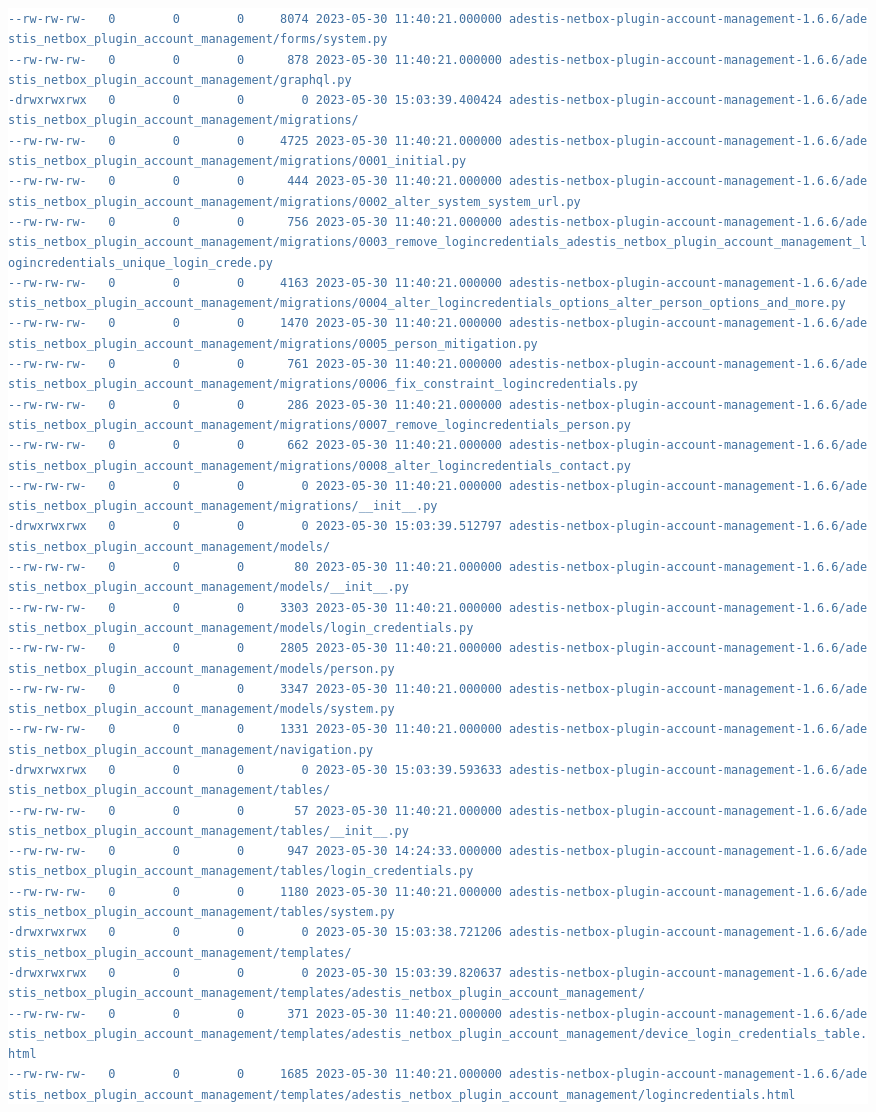 ```diff
--rw-rw-rw-   0        0        0     8074 2023-05-30 11:40:21.000000 adestis-netbox-plugin-account-management-1.6.6/adestis_netbox_plugin_account_management/forms/system.py
--rw-rw-rw-   0        0        0      878 2023-05-30 11:40:21.000000 adestis-netbox-plugin-account-management-1.6.6/adestis_netbox_plugin_account_management/graphql.py
-drwxrwxrwx   0        0        0        0 2023-05-30 15:03:39.400424 adestis-netbox-plugin-account-management-1.6.6/adestis_netbox_plugin_account_management/migrations/
--rw-rw-rw-   0        0        0     4725 2023-05-30 11:40:21.000000 adestis-netbox-plugin-account-management-1.6.6/adestis_netbox_plugin_account_management/migrations/0001_initial.py
--rw-rw-rw-   0        0        0      444 2023-05-30 11:40:21.000000 adestis-netbox-plugin-account-management-1.6.6/adestis_netbox_plugin_account_management/migrations/0002_alter_system_system_url.py
--rw-rw-rw-   0        0        0      756 2023-05-30 11:40:21.000000 adestis-netbox-plugin-account-management-1.6.6/adestis_netbox_plugin_account_management/migrations/0003_remove_logincredentials_adestis_netbox_plugin_account_management_logincredentials_unique_login_crede.py
--rw-rw-rw-   0        0        0     4163 2023-05-30 11:40:21.000000 adestis-netbox-plugin-account-management-1.6.6/adestis_netbox_plugin_account_management/migrations/0004_alter_logincredentials_options_alter_person_options_and_more.py
--rw-rw-rw-   0        0        0     1470 2023-05-30 11:40:21.000000 adestis-netbox-plugin-account-management-1.6.6/adestis_netbox_plugin_account_management/migrations/0005_person_mitigation.py
--rw-rw-rw-   0        0        0      761 2023-05-30 11:40:21.000000 adestis-netbox-plugin-account-management-1.6.6/adestis_netbox_plugin_account_management/migrations/0006_fix_constraint_logincredentials.py
--rw-rw-rw-   0        0        0      286 2023-05-30 11:40:21.000000 adestis-netbox-plugin-account-management-1.6.6/adestis_netbox_plugin_account_management/migrations/0007_remove_logincredentials_person.py
--rw-rw-rw-   0        0        0      662 2023-05-30 11:40:21.000000 adestis-netbox-plugin-account-management-1.6.6/adestis_netbox_plugin_account_management/migrations/0008_alter_logincredentials_contact.py
--rw-rw-rw-   0        0        0        0 2023-05-30 11:40:21.000000 adestis-netbox-plugin-account-management-1.6.6/adestis_netbox_plugin_account_management/migrations/__init__.py
-drwxrwxrwx   0        0        0        0 2023-05-30 15:03:39.512797 adestis-netbox-plugin-account-management-1.6.6/adestis_netbox_plugin_account_management/models/
--rw-rw-rw-   0        0        0       80 2023-05-30 11:40:21.000000 adestis-netbox-plugin-account-management-1.6.6/adestis_netbox_plugin_account_management/models/__init__.py
--rw-rw-rw-   0        0        0     3303 2023-05-30 11:40:21.000000 adestis-netbox-plugin-account-management-1.6.6/adestis_netbox_plugin_account_management/models/login_credentials.py
--rw-rw-rw-   0        0        0     2805 2023-05-30 11:40:21.000000 adestis-netbox-plugin-account-management-1.6.6/adestis_netbox_plugin_account_management/models/person.py
--rw-rw-rw-   0        0        0     3347 2023-05-30 11:40:21.000000 adestis-netbox-plugin-account-management-1.6.6/adestis_netbox_plugin_account_management/models/system.py
--rw-rw-rw-   0        0        0     1331 2023-05-30 11:40:21.000000 adestis-netbox-plugin-account-management-1.6.6/adestis_netbox_plugin_account_management/navigation.py
-drwxrwxrwx   0        0        0        0 2023-05-30 15:03:39.593633 adestis-netbox-plugin-account-management-1.6.6/adestis_netbox_plugin_account_management/tables/
--rw-rw-rw-   0        0        0       57 2023-05-30 11:40:21.000000 adestis-netbox-plugin-account-management-1.6.6/adestis_netbox_plugin_account_management/tables/__init__.py
--rw-rw-rw-   0        0        0      947 2023-05-30 14:24:33.000000 adestis-netbox-plugin-account-management-1.6.6/adestis_netbox_plugin_account_management/tables/login_credentials.py
--rw-rw-rw-   0        0        0     1180 2023-05-30 11:40:21.000000 adestis-netbox-plugin-account-management-1.6.6/adestis_netbox_plugin_account_management/tables/system.py
-drwxrwxrwx   0        0        0        0 2023-05-30 15:03:38.721206 adestis-netbox-plugin-account-management-1.6.6/adestis_netbox_plugin_account_management/templates/
-drwxrwxrwx   0        0        0        0 2023-05-30 15:03:39.820637 adestis-netbox-plugin-account-management-1.6.6/adestis_netbox_plugin_account_management/templates/adestis_netbox_plugin_account_management/
--rw-rw-rw-   0        0        0      371 2023-05-30 11:40:21.000000 adestis-netbox-plugin-account-management-1.6.6/adestis_netbox_plugin_account_management/templates/adestis_netbox_plugin_account_management/device_login_credentials_table.html
--rw-rw-rw-   0        0        0     1685 2023-05-30 11:40:21.000000 adestis-netbox-plugin-account-management-1.6.6/adestis_netbox_plugin_account_management/templates/adestis_netbox_plugin_account_management/logincredentials.html
```